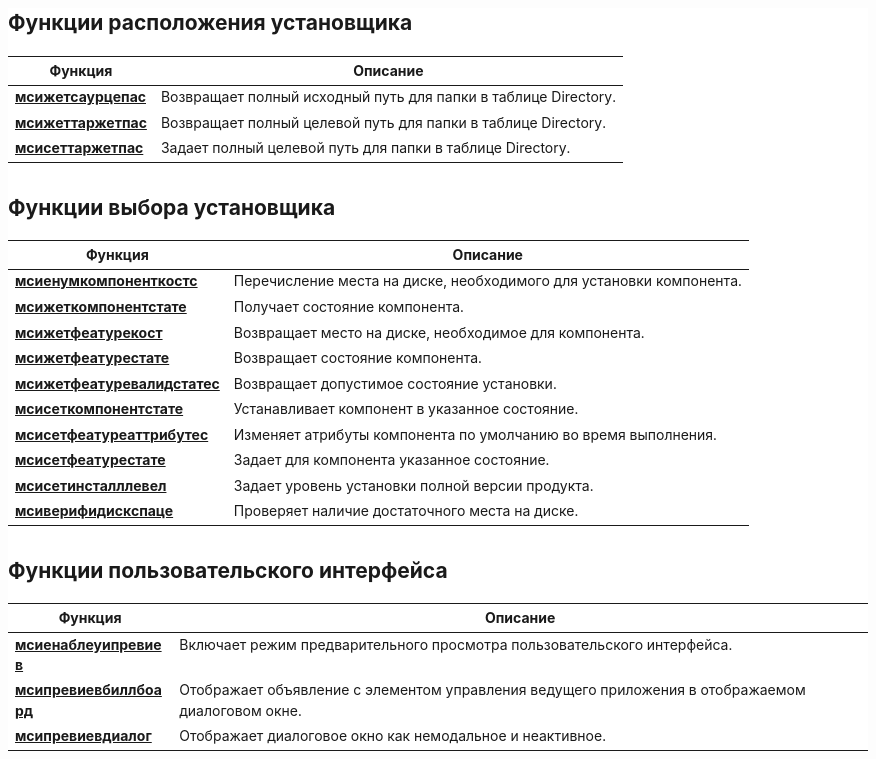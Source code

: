 

 

## <a name="installer-location-functions"></a>Функции расположения установщика



| Функция                                     | Описание                                                       |
|----------------------------------------------|-------------------------------------------------------------------|
| [**мсижетсаурцепас**](/windows/desktop/api/Msiquery/nf-msiquery-msigetsourcepatha) | Возвращает полный исходный путь для папки в таблице Directory. |
| [**мсижеттаржетпас**](/windows/desktop/api/Msiquery/nf-msiquery-msigettargetpatha) | Возвращает полный целевой путь для папки в таблице Directory. |
| [**мсисеттаржетпас**](/windows/desktop/api/Msiquery/nf-msiquery-msisettargetpatha) | Задает полный целевой путь для папки в таблице Directory.    |



 

## <a name="installer-selection-functions"></a>Функции выбора установщика



| Функция                                                     | Описание                                                          |
|--------------------------------------------------------------|----------------------------------------------------------------------|
| [**мсиенумкомпоненткостс**](/windows/desktop/api/Msiquery/nf-msiquery-msienumcomponentcostsa)       | Перечисление места на диске, необходимого для установки компонента. |
| [**мсижеткомпонентстате**](/windows/desktop/api/Msiquery/nf-msiquery-msigetcomponentstatea)         | Получает состояние компонента.                                    |
| [**мсижетфеатурекост**](/windows/desktop/api/Msiquery/nf-msiquery-msigetfeaturecosta)               | Возвращает место на диске, необходимое для компонента.                        |
| [**мсижетфеатурестате**](/windows/desktop/api/Msiquery/nf-msiquery-msigetfeaturestatea)             | Возвращает состояние компонента.                                         |
| [**мсижетфеатуревалидстатес**](/windows/desktop/api/Msiquery/nf-msiquery-msigetfeaturevalidstatesa) | Возвращает допустимое состояние установки.                                  |
| [**мсисеткомпонентстате**](/windows/desktop/api/Msiquery/nf-msiquery-msisetcomponentstatea)         | Устанавливает компонент в указанное состояние.                             |
| [**мсисетфеатуреаттрибутес**](/windows/desktop/api/Msiquery/nf-msiquery-msisetfeatureattributesa)   | Изменяет атрибуты компонента по умолчанию во время выполнения.            |
| [**мсисетфеатурестате**](/windows/desktop/api/Msiquery/nf-msiquery-msisetfeaturestatea)             | Задает для компонента указанное состояние.                                 |
| [**мсисетинсталллевел**](/windows/desktop/api/Msiquery/nf-msiquery-msisetinstalllevel)             | Задает уровень установки полной версии продукта.          |
| [**мсиверифидискспаце**](/windows/desktop/api/Msiquery/nf-msiquery-msiverifydiskspace)             | Проверяет наличие достаточного места на диске.                                    |



 

## <a name="user-interface-functions"></a>Функции пользовательского интерфейса



| Функция                                           | Описание                                                             |
|----------------------------------------------------|-------------------------------------------------------------------------|
| [**мсиенаблеуипревиев**](/windows/desktop/api/Msiquery/nf-msiquery-msienableuipreview)   | Включает режим предварительного просмотра пользовательского интерфейса.                             |
| [**мсипревиевбиллбоард**](/windows/desktop/api/Msiquery/nf-msiquery-msipreviewbillboarda) | Отображает объявление с элементом управления ведущего приложения в отображаемом диалоговом окне. |
| [**мсипревиевдиалог**](/windows/desktop/api/Msiquery/nf-msiquery-msipreviewdialoga)       | Отображает диалоговое окно как немодальное и неактивное.                         |
